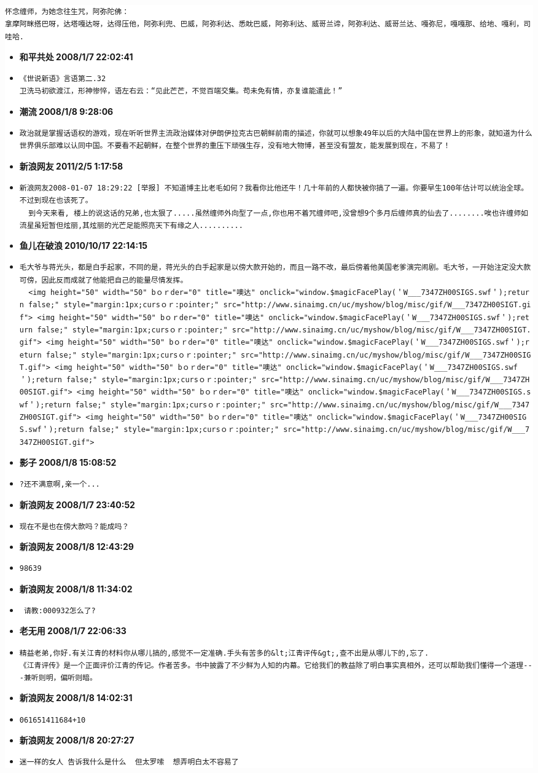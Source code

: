   ```
  怀念缠师，为她念往生咒，阿弥陀佛：
  拿摩阿眯搭巴呀，达塔嘎达呀，达得压他，阿弥利兜、巴威，阿弥利达、悉眈巴威，阿弥利达、威哥兰谛，阿弥利达、威哥兰达、嘎弥尼，嘎嘎那、给地、嘎利，司哇哈.
  ```
- **和平共处 2008/1/7 22:02:41**
- ```
  《世说新语》言语第二.32
  卫洗马初欲渡江，形神惨悴，语左右云：“见此芒芒，不觉百端交集。苟未免有情，亦复谁能遣此！”
  ```
- **潮流 2008/1/8 9:28:06**
- ```
  政治就是掌握话语权的游戏，现在听听世界主流政治媒体对伊朗伊拉克古巴朝鲜前南的描述，你就可以想象49年以后的大陆中国在世界上的形象，就知道为什么世界俱乐部难以认同中国。不要看不起朝鲜，在整个世界的重压下顽强生存，没有地大物博，甚至没有盟友，能发展到现在，不易了！
  ```
- **新浪网友 2011/2/5 1:17:58**
- ```
  新浪网友2008-01-07 18:29:22 [举报] 不知道博主比老毛如何？我看你比他还牛！几十年前的人都快被你搞了一遍。你要早生100年估计可以统治全球。不过到现在也该死了。
    到今天来看, 楼上的说这话的兄弟,也太狠了.....虽然缠师外向型了一点,你也用不着咒缠师吧,没曾想9个多月后缠师真的仙去了........唉也许缠师如流星虽短暂但炫丽,其炫丽的光芒足能照亮天下有缘之人..........
  ```
- **鱼儿在破浪 2010/10/17 22:14:15**
- ```
  毛大爷与蒋光头，都是白手起家，不同的是，蒋光头的白手起家是以傍大款开始的，而且一路不改，最后傍着他美国老爹演完闹剧。毛大爷，一开始注定没大款可傍，因此反而成就了他能把自己的能量尽情发挥。
    <img height="50" width="50" bｏｒder="0" title="噢达" onclick="window.$magicFacePlay(＇W___7347ZH00SIGS.swf＇);return false;" style="margin:1px;cursｏｒ:pointer;" src="http://www.sinaimg.cn/uc/myshow/blog/misc/gif/W___7347ZH00SIGT.gif"> <img height="50" width="50" bｏｒder="0" title="噢达" onclick="window.$magicFacePlay(＇W___7347ZH00SIGS.swf＇);return false;" style="margin:1px;cursｏｒ:pointer;" src="http://www.sinaimg.cn/uc/myshow/blog/misc/gif/W___7347ZH00SIGT.gif"> <img height="50" width="50" bｏｒder="0" title="噢达" onclick="window.$magicFacePlay(＇W___7347ZH00SIGS.swf＇);return false;" style="margin:1px;cursｏｒ:pointer;" src="http://www.sinaimg.cn/uc/myshow/blog/misc/gif/W___7347ZH00SIGT.gif"> <img height="50" width="50" bｏｒder="0" title="噢达" onclick="window.$magicFacePlay(＇W___7347ZH00SIGS.swf＇);return false;" style="margin:1px;cursｏｒ:pointer;" src="http://www.sinaimg.cn/uc/myshow/blog/misc/gif/W___7347ZH00SIGT.gif"> <img height="50" width="50" bｏｒder="0" title="噢达" onclick="window.$magicFacePlay(＇W___7347ZH00SIGS.swf＇);return false;" style="margin:1px;cursｏｒ:pointer;" src="http://www.sinaimg.cn/uc/myshow/blog/misc/gif/W___7347ZH00SIGT.gif"> <img height="50" width="50" bｏｒder="0" title="噢达" onclick="window.$magicFacePlay(＇W___7347ZH00SIGS.swf＇);return false;" style="margin:1px;cursｏｒ:pointer;" src="http://www.sinaimg.cn/uc/myshow/blog/misc/gif/W___7347ZH00SIGT.gif">
  ```
- **影子 2008/1/8 15:08:52**
- ```
  ?还不满意啊,亲一个...
  ```
- **新浪网友 2008/1/7 23:40:52**
- ```
  现在不是也在傍大款吗？能成吗？
  ```
- **新浪网友 2008/1/8 12:43:29**
- ```
  98639
  ```
- **新浪网友 2008/1/8 11:34:02**
- ```
   请教:000932怎么了?
  ```
- **老无用 2008/1/7 22:06:33**
- ```
  精益老弟,你好.有关江青的材料你从哪儿搞的,感觉不一定准确.手头有苦多的&lt;江青评传&gt;,查不出是从哪儿下的,忘了.
  《江青评传》是一个正面评价江青的传记。作者苦多。书中披露了不少鲜为人知的内幕。它给我们的教益除了明白事实真相外，还可以帮助我们懂得一个道理---兼听则明，偏听则暗。
  ```
- **新浪网友 2008/1/8 14:02:31**
- ```
  061651411684+10
  ```
- **新浪网友 2008/1/8 20:27:27**
- ```
  迷一样的女人 告诉我什么是什么  但太罗嗦  想弄明白太不容易了